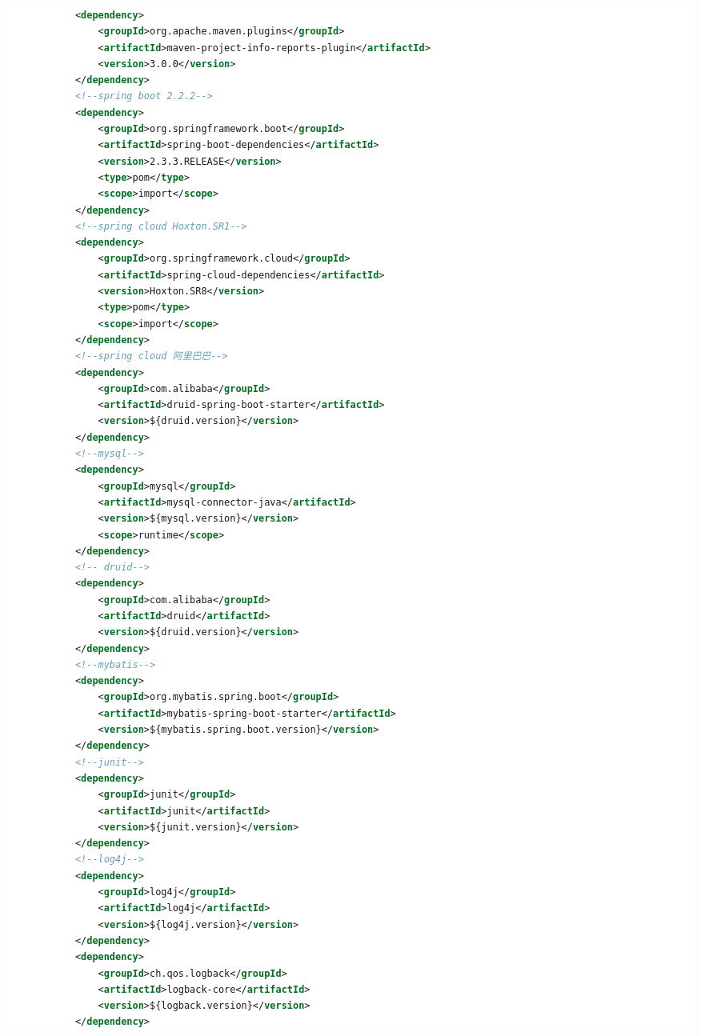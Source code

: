 ```xml
            <dependency>
                <groupId>org.apache.maven.plugins</groupId>
                <artifactId>maven-project-info-reports-plugin</artifactId>
                <version>3.0.0</version>
            </dependency>
            <!--spring boot 2.2.2-->
            <dependency>
                <groupId>org.springframework.boot</groupId>
                <artifactId>spring-boot-dependencies</artifactId>
                <version>2.3.3.RELEASE</version>
                <type>pom</type>
                <scope>import</scope>
            </dependency>
            <!--spring cloud Hoxton.SR1-->
            <dependency>
                <groupId>org.springframework.cloud</groupId>
                <artifactId>spring-cloud-dependencies</artifactId>
                <version>Hoxton.SR8</version>
                <type>pom</type>
                <scope>import</scope>
            </dependency>
            <!--spring cloud 阿里巴巴-->
            <dependency>
                <groupId>com.alibaba</groupId>
                <artifactId>druid-spring-boot-starter</artifactId>
                <version>${druid.version}</version>
            </dependency>
            <!--mysql-->
            <dependency>
                <groupId>mysql</groupId>
                <artifactId>mysql-connector-java</artifactId>
                <version>${mysql.version}</version>
                <scope>runtime</scope>
            </dependency>
            <!-- druid-->
            <dependency>
                <groupId>com.alibaba</groupId>
                <artifactId>druid</artifactId>
                <version>${druid.version}</version>
            </dependency>
            <!--mybatis-->
            <dependency>
                <groupId>org.mybatis.spring.boot</groupId>
                <artifactId>mybatis-spring-boot-starter</artifactId>
                <version>${mybatis.spring.boot.version}</version>
            </dependency>
            <!--junit-->
            <dependency>
                <groupId>junit</groupId>
                <artifactId>junit</artifactId>
                <version>${junit.version}</version>
            </dependency>
            <!--log4j-->
            <dependency>
                <groupId>log4j</groupId>
                <artifactId>log4j</artifactId>
                <version>${log4j.version}</version>
            </dependency>
            <dependency>
                <groupId>ch.qos.logback</groupId>
                <artifactId>logback-core</artifactId>
                <version>${logback.version}</version>
            </dependency>
```